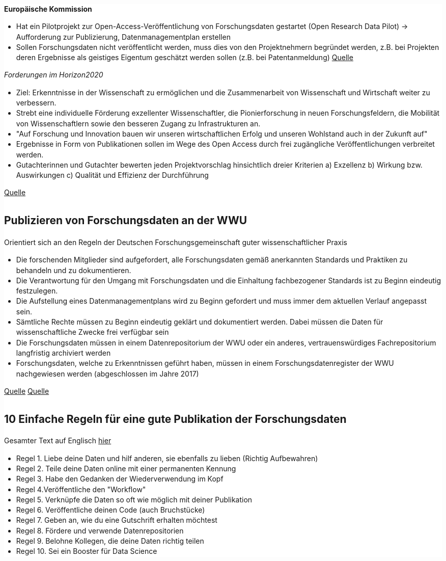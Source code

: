 [16]: https://grants.nih.gov/grants/policy/nihgps_2013/nihgps_ch8.htm#_Toc271264951

**Europäische Kommission**
- Hat ein Pilotprojekt zur Open-Access-Veröffentlichung von Forschungsdaten gestartet (Open Research Data Pilot) -> Aufforderung zur
Publizierung, Datenmanagementplan erstellen
- Sollen Forschungsdaten nicht veröffentlicht werden, muss dies von den Projektnehmern begründet werden, z.B. bei Projekten deren Ergebnisse als geistiges Eigentum geschätzt werden sollen (z.B. bei Patentanmeldung)
[Quelle][8]

*Forderungen im Horizon2020*
- Ziel: Erkenntnisse in der Wissenschaft zu ermöglichen und die Zusammenarbeit von Wissenschaft und Wirtschaft weiter zu verbessern.
- Strebt eine individuelle Förderung exzellenter Wissenschaftler, die Pionierforschung in neuen Forschungsfeldern, die Mobilität von Wissenschaftlern sowie den besseren Zugang zu Infrastrukturen an.
- "Auf Forschung und Innovation bauen wir unseren wirtschaftlichen Erfolg und unseren Wohlstand auch in der Zukunft auf"
- Ergebnisse in Form von Publikationen sollen im Wege des Open Access durch frei zugängliche Veröffentlichungen verbreitet werden. 
- Gutachterinnen und Gutachter bewerten jeden Projektvorschlag hinsichtlich dreier Kriterien
a) Exzellenz
b) Wirkung bzw. Auswirkungen
c) Qualität und Effizienz der Durchführung

[Quelle][15]

[15]:  https://www.bmbf.de/pub/Horizont_2020_im_Blick.pdf

## Publizieren von Forschungsdaten an der WWU 
Orientiert sich an den Regeln der Deutschen Forschungsgemeinschaft guter wissenschaftlicher Praxis 
- Die forschenden Mitglieder sind aufgefordert, alle Forschungsdaten gemäß anerkannten Standards und Praktiken zu behandeln und zu dokumentieren.
- Die Verantwortung für den Umgang mit Forschungsdaten und die Einhaltung fachbezogener Standards ist zu Beginn eindeutig festzulegen.
- Die Aufstellung eines Datenmanagementplans wird zu Beginn gefordert und muss immer dem aktuellen Verlauf angepasst sein.
- Sämtliche Rechte müssen zu Beginn eindeutig geklärt und dokumentiert werden. Dabei müssen die Daten für wissenschaftliche Zwecke frei verfügbar sein
- Die Forschungsdaten müssen in einem Datenrepositorium der WWU oder ein anderes, vertrauenswürdiges Fachrepositorium langfristig archiviert werden
- Forschungsdaten, welche zu Erkenntnissen geführt haben, müssen in einem Forschungsdatenregister der WWU nachgewiesen werden
(abgeschlossen im Jahre 2017)

[Quelle][11]
[Quelle][12]

[11]: https://www.uni-muenster.de/imperia/md/content/forschungsdaten/2017-08-01_wwu_fdm_policy.pdf
[12]: https://www.uni-muenster.de/Forschungsdaten/information/richtlinien/

## 10 Einfache Regeln für eine gute Publikation der Forschungsdaten
Gesamter Text auf Englisch [hier][13]
- Regel 1. Liebe deine Daten und hilf anderen, sie ebenfalls zu lieben (Richtig Aufbewahren)
- Regel 2. Teile deine Daten online mit einer permanenten Kennung
- Regel 3. Habe den Gedanken der Wiederverwendung im Kopf
- Regel 4.Veröffentliche den "Workflow" 
- Regel 5. Verknüpfe die Daten so oft wie möglich mit deiner Publikation
- Regel 6. Veröffentliche deinen Code (auch Bruchstücke)
- Regel 7. Geben an, wie du eine Gutschrift erhalten möchtest
- Regel 8. Fördere und verwende Datenrepositorien
- Regel 9. Belohne Kollegen, die deine Daten richtig teilen
- Regel 10. Sei ein Booster für Data Science


[2]: https://www.uni-muenster.de/Forschungsdaten/publizieren/index.html
[8]: https://www.publisso.de/open-access-beraten/faqs/forschungsdaten/
[3]: https://www.uni-muenster.de/Forschungsdaten/organisieren/managen/index.html
[18]: https://www.wur.nl/en/Value-Creation-Cooperation/WDCC/Data-Management-WDCC/Finishing/Journal-requirements.htm
[22]: https://en.wikipedia.org/wiki/Data_publishing
[23]: https://www.ands.org.au/working-with-data/publishing-and-reusing-data/data-journals
[19]: http://dms.data.jhu.edu/data-management-resources/plan-research/funders-data-sharing-requirement/academic-journals-and-data-sharing-requirements/
[5]: http://www.go-fair.org/fair-principles/
[6]: https://www.uni-muenster.de/imperia/md/content/wwu/senat/pdf/kodex.pdf
[7]: http://www.dfg.de/formulare/12_14/12_14_de.pdf
[20]: https://doi.pangaea.de/10.1594/PANGAEA.886808
[21]: https://doi.pangaea.de/10.1594/PANGAEA.891154
[9]: https://guides.library.unisa.edu.au/c.php?g=169979&p=3863391
[14]: http://www.dfg.de/formulare/12_14/12_14_de.pdf
[10]: http://www.dfg.de/download/pdf/foerderung/antragstellung/forschungsdaten/richtlinien_forschungsdaten.pdf
[13]: https://journals.plos.org/ploscompbiol/article?id=10.1371/journal.pcbi.1003542